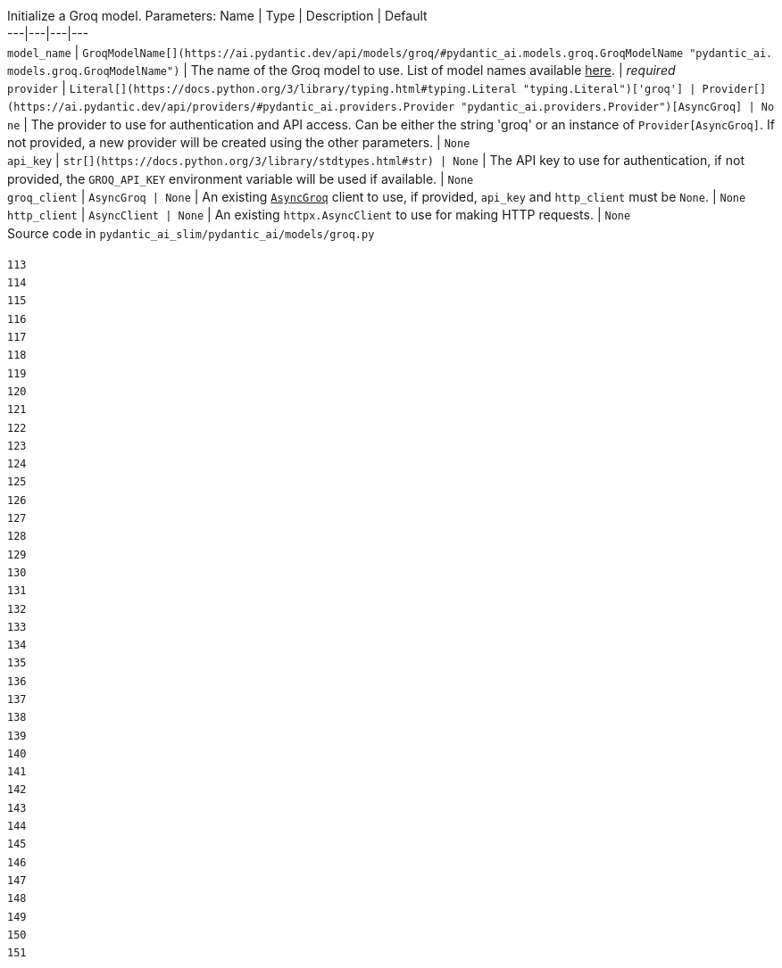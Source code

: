 ```
```

Initialize a Groq model.
Parameters:
Name | Type | Description | Default  
---|---|---|---  
`model_name` |  `GroqModelName[](https://ai.pydantic.dev/api/models/groq/#pydantic_ai.models.groq.GroqModelName "pydantic_ai.models.groq.GroqModelName")` |  The name of the Groq model to use. List of model names available [here](https://console.groq.com/docs/models). |  _required_  
`provider` |  `Literal[](https://docs.python.org/3/library/typing.html#typing.Literal "typing.Literal")['groq'] | Provider[](https://ai.pydantic.dev/api/providers/#pydantic_ai.providers.Provider "pydantic_ai.providers.Provider")[AsyncGroq] | None` |  The provider to use for authentication and API access. Can be either the string 'groq' or an instance of `Provider[AsyncGroq]`. If not provided, a new provider will be created using the other parameters. |  `None`  
`api_key` |  `str[](https://docs.python.org/3/library/stdtypes.html#str) | None` |  The API key to use for authentication, if not provided, the `GROQ_API_KEY` environment variable will be used if available. |  `None`  
`groq_client` |  `AsyncGroq | None` |  An existing [`AsyncGroq`](https://github.com/groq/groq-python?tab=readme-ov-file#async-usage) client to use, if provided, `api_key` and `http_client` must be `None`. |  `None`  
`http_client` |  `AsyncClient | None` |  An existing `httpx.AsyncClient` to use for making HTTP requests. |  `None`  
Source code in `pydantic_ai_slim/pydantic_ai/models/groq.py`
```
113
114
115
116
117
118
119
120
121
122
123
124
125
126
127
128
129
130
131
132
133
134
135
136
137
138
139
140
141
142
143
144
145
146
147
148
149
150
151
```